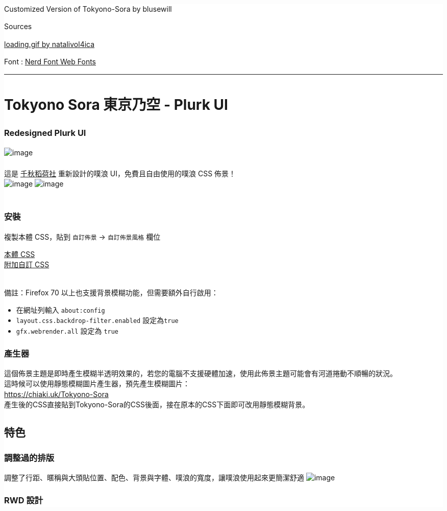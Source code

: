 Customized Version of Tokyono-Sora by blusewill

Sources

[loading.gif by natalivol4ica](https://www.deviantart.com/natalivol4ica/art/Wolf-run-cycle-animation-Beta-V2-0-1-573081158)

Font : [Nerd Font Web Fonts](https://github.com/mshaugh/nerdfont-webfonts)

---

# Tokyono Sora 東京乃空 - Plurk UI

### Redesigned Plurk UI </br>

![image](https://images.plurk.com/3Lhkj9gwd4SEWocsJgFaVm.png)
</br> </br>
這是 [千秋稻荷社](https://plurk.com/akira02) 重新設計的噗浪 UI，免費且自由使用的噗浪 CSS 佈景！</br>
![image](https://images.plurk.com/51F0ghyRPLXSwrIkM81MBB.jpg)
![image](https://images.plurk.com/3JD6vO5tC3YkhNwANnJStQ.png)
</br></br>

### 安裝

複製本體 CSS，貼到 `自訂佈景` -> `自訂佈景風格` 欄位

[本體 CSS](https://github.com/blusewill/Tokyono-Sora/blob/main/TokynoSora.css) </br>
[附加自訂 CSS](https://github.com/blusewill/Tokyono-Sora/blob/main/custom.css) </br>
</br>

備註：Firefox 70 以上也支援背景模糊功能，但需要額外自行啟用：

- 在網址列輸入 `about:config` </br>
- `layout.css.backdrop-filter.enabled` 設定為`true` </br>
- `gfx.webrender.all` 設定為 `true` </br>

### 產生器
這個佈景主題是即時產生模糊半透明效果的，若您的電腦不支援硬體加速，使用此佈景主題可能會有河道捲動不順暢的狀況。 </br>
這時候可以使用靜態模糊圖片產生器，預先產生模糊圖片： </br>
https://chiaki.uk/Tokyono-Sora </br>
產生後的CSS直接貼到Tokyono-Sora的CSS後面，接在原本的CSS下面即可改用靜態模糊背景。</br>

## 特色

### 調整過的排版

調整了行距、暱稱與大頭貼位置、配色、背景與字體、噗浪的寬度，讓噗浪使用起來更簡潔舒適
![image](https://images.plurk.com/5Jx1pGYR6lNc5eTrwJp84e.jpg)

### RWD 設計
